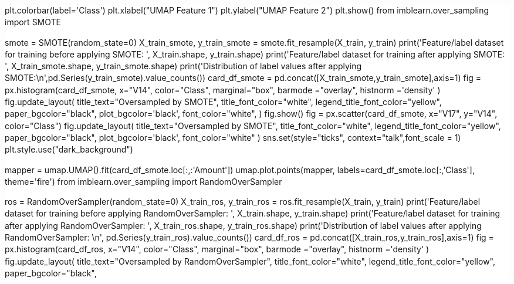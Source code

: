 plt.colorbar(label='Class')
plt.xlabel("UMAP Feature 1")
plt.ylabel("UMAP Feature 2")
plt.show()
from imblearn.over_sampling import SMOTE

smote = SMOTE(random_state=0)
X_train_smote, y_train_smote = smote.fit_resample(X_train, y_train)
print('Feature/label dataset for training before applying SMOTE: ', X_train.shape, y_train.shape)
print('Feature/label dataset for training after applying SMOTE: ', X_train_smote.shape, y_train_smote.shape)
print('Distribution of label values after applying SMOTE:\n',pd.Series(y_train_smote).value_counts())
card_df_smote = pd.concat([X_train_smote,y_train_smote],axis=1)
fig = px.histogram(card_df_smote, x="V14", 
                   color="Class", 
                   marginal="box",
                   barmode ="overlay",
                   histnorm ='density'
                  )  
fig.update_layout(
    title_text="Oversampled by SMOTE",
    title_font_color="white",
    legend_title_font_color="yellow",
    paper_bgcolor="black",
    plot_bgcolor='black',
    font_color="white",
)
fig.show()
fig = px.scatter(card_df_smote, x="V17", y="V14", color="Class")
fig.update_layout(
    title_text="Oversampled by SMOTE",
    title_font_color="white",
    legend_title_font_color="yellow",
    paper_bgcolor="black",
    plot_bgcolor='black',
    font_color="white"
)
sns.set(style="ticks", context="talk",font_scale = 1)
plt.style.use("dark_background")

mapper = umap.UMAP().fit(card_df_smote.loc[:,:'Amount']) 
umap.plot.points(mapper, labels=card_df_smote.loc[:,'Class'], theme='fire')
from imblearn.over_sampling import RandomOverSampler

ros = RandomOverSampler(random_state=0)
X_train_ros, y_train_ros = ros.fit_resample(X_train, y_train)
print('Feature/label dataset for training before applying RandomOverSampler: ', X_train.shape, y_train.shape)
print('Feature/label dataset for training after applying RandomOverSampler: ', X_train_ros.shape, y_train_ros.shape)
print('Distribution of label values after applying RandomOverSampler: \n', pd.Series(y_train_ros).value_counts())
card_df_ros = pd.concat([X_train_ros,y_train_ros],axis=1)
fig = px.histogram(card_df_ros, x="V14", 
                   color="Class", 
                   marginal="box",
                   barmode ="overlay",
                   histnorm ='density'
                  )  
fig.update_layout(
    title_text="Oversampled by RandomOverSampler",
    title_font_color="white",
    legend_title_font_color="yellow",
    paper_bgcolor="black",